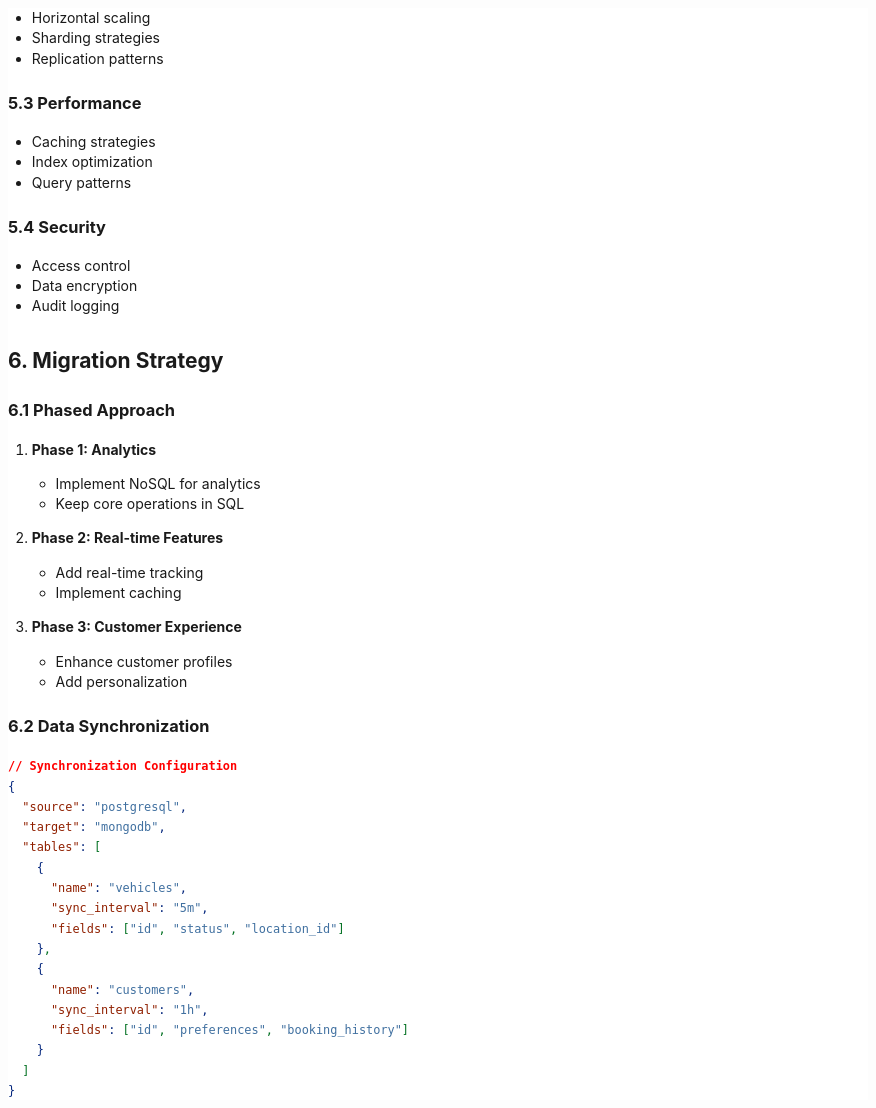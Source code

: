 - Horizontal scaling
- Sharding strategies
- Replication patterns

### 5.3 Performance

- Caching strategies
- Index optimization
- Query patterns

### 5.4 Security

- Access control
- Data encryption
- Audit logging

## 6. Migration Strategy

### 6.1 Phased Approach

1. **Phase 1: Analytics**

   - Implement NoSQL for analytics
   - Keep core operations in SQL

2. **Phase 2: Real-time Features**

   - Add real-time tracking
   - Implement caching

3. **Phase 3: Customer Experience**
   - Enhance customer profiles
   - Add personalization

### 6.2 Data Synchronization

```json
// Synchronization Configuration
{
  "source": "postgresql",
  "target": "mongodb",
  "tables": [
    {
      "name": "vehicles",
      "sync_interval": "5m",
      "fields": ["id", "status", "location_id"]
    },
    {
      "name": "customers",
      "sync_interval": "1h",
      "fields": ["id", "preferences", "booking_history"]
    }
  ]
}
```
